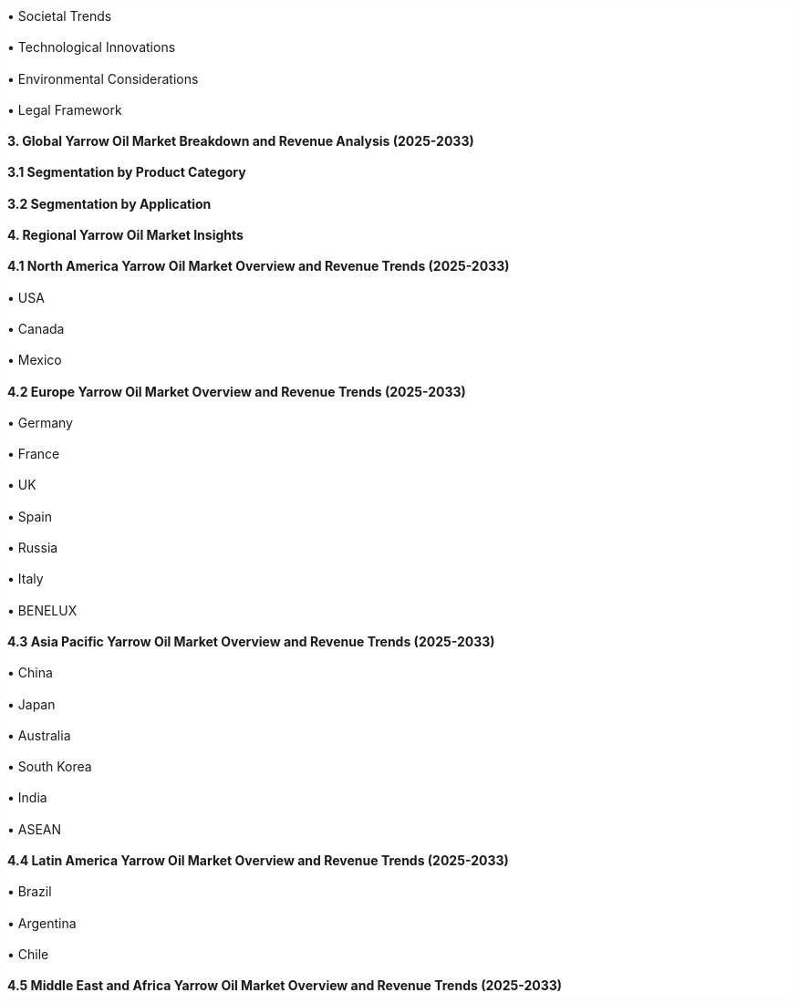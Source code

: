 • Societal Trends

• Technological Innovations

• Environmental Considerations

• Legal Framework

<strong>3. Global Yarrow Oil Market Breakdown and Revenue Analysis (2025-2033)</strong>

<strong>3.1 Segmentation by Product Category</strong>

<strong>3.2 Segmentation by Application</strong>

<strong>4. Regional Yarrow Oil Market Insights</strong>

<strong>4.1 North America Yarrow Oil Market Overview and Revenue Trends (2025-2033)</strong>

• USA

• Canada

• Mexico

<strong>4.2 Europe Yarrow Oil Market Overview and Revenue Trends (2025-2033)</strong>

• Germany

• France

• UK

• Spain

• Russia

• Italy

• BENELUX

<strong>4.3 Asia Pacific Yarrow Oil Market Overview and Revenue Trends (2025-2033)</strong>

• China

• Japan

• Australia

• South Korea

• India

• ASEAN

<strong>4.4 Latin America Yarrow Oil Market Overview and Revenue Trends (2025-2033)</strong>

• Brazil

• Argentina

• Chile

<strong>4.5 Middle East and Africa Yarrow Oil Market Overview and Revenue Trends (2025-2033)</strong>
